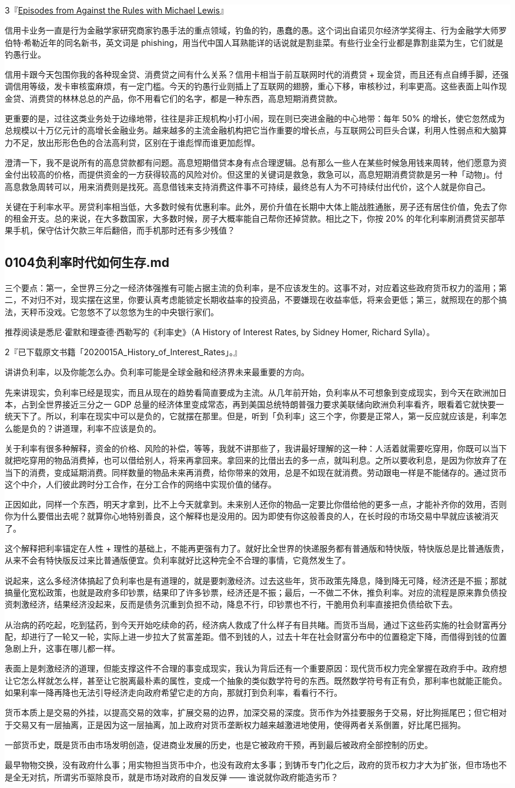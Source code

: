 3『[Episodes from Against the Rules with Michael Lewis](https://atrpodcast.com/episodes)』

信用卡业务一直是行为金融学家研究商家钓愚手法的重点领域，钓鱼的钓，愚蠢的愚。这个词出自诺贝尔经济学奖得主、行为金融学大师罗伯特·希勒近年的同名新书，英文词是 phishing，用当代中国人耳熟能详的话说就是割韭菜。有些行业全行业都是靠割韭菜为生，它们就是钓愚行业。

信用卡跟今天包围你我的各种现金贷、消费贷之间有什么关系？信用卡相当于前互联网时代的消费贷 + 现金贷，而且还有点自缚手脚，还强调信用等级，发卡审核蛮麻烦，有一定门槛。今天的钓愚行业则插上了互联网的翅膀，重心下移，审核秒过，利率更高。这些表面上叫作现金贷、消费贷的林林总总的产品，你不用看它们的名字，都是一种东西，高息短期消费贷款。

更重要的是，过往这类业务处于边缘地带，往往是非正规机构小打小闹，现在则已突进金融的中心地带：每年 50% 的增长，使它忽然成为总规模以十万亿元计的高增长金融业务。越来越多的主流金融机构把它当作重要的增长点，与互联网公司巨头合谋，利用人性弱点和大脑算力不足，放出形形色色的合法高利贷，区别在于谁彪悍而谁更加彪悍。

澄清一下，我不是说所有的高息贷款都有问题。高息短期借贷本身有点合理逻辑。总有那么一些人在某些时候急用钱来周转，他们愿意为资金付出较高的价格，而提供资金的一方获得较高的风险对价。但这里的关键词是救急，救急可以，高息短期消费贷款是另一种「动物」。付高息救急周转可以，用来消费则是找死。高息借钱来支持消费这件事不可持续，最终总有人为不可持续付出代价，这个人就是你自己。

关键在于利率水平。房贷利率相当低，大多数时候有优惠利率。此外，房价升值在长期中大体上能战胜通胀，房子还有居住价值，免去了你的租金开支。总的来说，在大多数国家，大多数时候，房子大概率能自己帮你还掉贷款。相比之下，你按 20% 的年化利率刷消费贷买部苹果手机，保守估计欠款三年后翻倍，而手机那时还有多少残值？

## 0104负利率时代如何生存.md

三个要点：第一，全世界三分之一经济体强推有可能占据主流的负利率，是不应该发生的。这事不对，对应着这些政府货币权力的滥用；第二，不对归不对，现实摆在这里，你要认真考虑能锁定长期收益率的投资品，不要嫌现在收益率低，将来会更低；第三，就照现在的那个搞法，天秤币没戏。它忽悠不了以忽悠为生的中央银行家们。

推荐阅读是悉尼·霍默和理查德·西勒写的《利率史》（A History of Interest Rates, by Sidney Homer, Richard Sylla）。

2『已下载原文书籍「2020015A_History_of_Interest_Rates」。』

讲讲负利率，以及你能怎么办。负利率可能是全球金融和经济界未来最重要的方向。

先来讲现实，负利率已经是现实，而且从现在的趋势看简直要成为主流。从几年前开始，负利率从不可想象到变成现实，到今天在欧洲加日本，占到全世界接近三分之一 GDP 总量的经济体里变成常态，再到美国总统特朗普强力要求美联储向欧洲负利率看齐，眼看着它就快要一统天下了。所以，利率在现实中可以是负的，它就摆在那里。但是，听到「负利率」这三个字，你要是正常人，第一反应就应该是，利率怎么能是负的？讲道理，利率不应该是负的。

关于利率有很多种解释，资金的价格、风险的补偿，等等，我就不讲那些了，我讲最好理解的这一种：人活着就需要吃穿用，你既可以当下就把吃穿用的物品消费掉，也可以借给别人，将来再拿回来。拿回来的比借出去的多一点，就叫利息。之所以要收利息，是因为你放弃了在当下的消费，变成延期消费。同样数量的物品未来再消费，给你带来的效用，总是不如现在就消费。劳动跟电一样是不能储存的。通过货币这个中介，人们彼此跨时分工合作，在分工合作的网络中实现价值的储存。

正因如此，同样一个东西，明天才拿到，比不上今天就拿到。未来别人还你的物品一定要比你借给他的更多一点，才能补齐你的效用，否则你为什么要借出去呢？就算你心地特别善良，这个解释也是没用的。因为即使有你这般善良的人，在长时段的市场交易中早就应该被消灭了。

这个解释把利率锚定在人性 + 理性的基础上，不能再更强有力了。就好比全世界的快递服务都有普通版和特快版，特快版总是比普通版贵，从来不会有特快版反过来比普通版便宜。负利率就好比这种完全不合理的事情，它竟然发生了。

说起来，这么多经济体搞起了负利率也是有道理的，就是要刺激经济。过去这些年，货币政策先降息，降到降无可降，经济还是不振；那就搞量化宽松政策，也就是政府多印钞票，结果印了许多钞票，经济还是不振；最后，一不做二不休，推负利率。对应的流程是原来靠负债投资刺激经济，结果经济没起来，反而是债务沉重到负担不动，降息不行，印钞票也不行，干脆用负利率直接把负债给砍下去。

从治病的药吃起，吃到猛药，到今天开始吃续命的药，经济病人救成了什么样子有目共睹。而货币当局，通过下这些药实施的社会财富再分配，却进行了一轮又一轮，实际上进一步拉大了贫富差距。借不到钱的人，过去十年在社会财富分布中的位置稳定下降，而借得到钱的位置急剧上升，这事在哪儿都一样。

表面上是刺激经济的道理，但能支撑这件不合理的事变成现实，我认为背后还有一个重要原因：现代货币权力完全掌握在政府手中。政府想让它怎么样就怎么样，甚至让它脱离最朴素的属性，变成一个抽象的类似数学符号的东西。既然数学符号有正有负，那利率也就能正能负。如果利率一降再降也无法引导经济走向政府希望它走的方向，那就打到负利率，看看行不行。

货币本质上是交易的外挂，以提高交易的效率，扩展交易的边界，加深交易的深度。货币作为外挂要服务于交易，好比狗摇尾巴；但它相对于交易又有一层抽离，正是因为这一层抽离，加上政府对货币垄断权力越来越激进地使用，使得两者关系倒置，好比尾巴摇狗。

一部货币史，既是货币由市场发明创造，促进商业发展的历史，也是它被政府干预，再到最后被政府全部控制的历史。

最早物物交换，没有政府什么事；用实物担当货币中介，也没有政府太多事；到铸币专门化之后，政府的货币权力才大为扩张，但市场也不是全无对抗，所谓劣币驱除良币，就是市场对政府的自发反弹 —— 谁说就你政府能造劣币？
